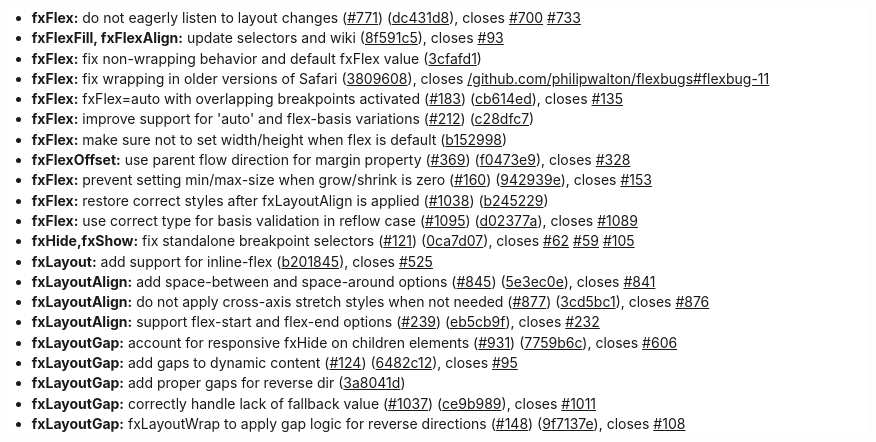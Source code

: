 * **fxFlex:** do not eagerly listen to layout changes ([#771](https://github.com/ngbracket/ngx-layout/issues/771)) ([dc431d8](https://github.com/ngbracket/ngx-layout/commit/dc431d8d1ef80e047b513c9538c561c57900b7cf)), closes [#700](https://github.com/ngbracket/ngx-layout/issues/700) [#733](https://github.com/ngbracket/ngx-layout/issues/733)
* **fxFlexFill, fxFlexAlign:** update selectors and wiki ([8f591c5](https://github.com/ngbracket/ngx-layout/commit/8f591c595765b134e0ff86327c495baa1a5f1821)), closes [#93](https://github.com/ngbracket/ngx-layout/issues/93)
* **fxFlex:** fix non-wrapping behavior and default fxFlex value ([3cfafd1](https://github.com/ngbracket/ngx-layout/commit/3cfafd11fb74f67297050692543af7c72eee1cd4))
* **fxFlex:** fix wrapping in older versions of Safari ([3809608](https://github.com/ngbracket/ngx-layout/commit/380960801672e07a6fae9d399dfebf68b9909c62)), closes [/github.com/philipwalton/flexbugs#flexbug-11](https://github.com//github.com/philipwalton/flexbugs/issues/flexbug-11)
* **fxFlex:** fxFlex=auto with overlapping breakpoints activated ([#183](https://github.com/ngbracket/ngx-layout/issues/183)) ([cb614ed](https://github.com/ngbracket/ngx-layout/commit/cb614ed877ab13f49e07c34cfb44b3210fc36f38)), closes [#135](https://github.com/ngbracket/ngx-layout/issues/135)
* **fxFlex:** improve support for 'auto' and flex-basis variations ([#212](https://github.com/ngbracket/ngx-layout/issues/212)) ([c28dfc7](https://github.com/ngbracket/ngx-layout/commit/c28dfc71f7d3474f333d53b8f7c41d0d9d8717c0))
* **fxFlex:** make sure not to set width/height when flex is default ([b152998](https://github.com/ngbracket/ngx-layout/commit/b152998b9b29b2da3d3c2337ebaaf8bf5580ca3c))
* **fxFlexOffset:** use parent flow direction for margin property ([#369](https://github.com/ngbracket/ngx-layout/issues/369)) ([f0473e9](https://github.com/ngbracket/ngx-layout/commit/f0473e99bf8459f229804c9e526aa9d1d6ac4748)), closes [#328](https://github.com/ngbracket/ngx-layout/issues/328)
* **fxFlex:** prevent setting min/max-size when grow/shrink is zero ([#160](https://github.com/ngbracket/ngx-layout/issues/160)) ([942939e](https://github.com/ngbracket/ngx-layout/commit/942939e3f172314787a9aad06fefbb72708e7fcd)), closes [#153](https://github.com/ngbracket/ngx-layout/issues/153)
* **fxFlex:** restore correct styles after fxLayoutAlign is applied ([#1038](https://github.com/ngbracket/ngx-layout/issues/1038)) ([b245229](https://github.com/ngbracket/ngx-layout/commit/b24522945b8bdf66dd587de118a8d0ead8be8d19))
* **fxFlex:** use correct type for basis validation in reflow case ([#1095](https://github.com/ngbracket/ngx-layout/issues/1095)) ([d02377a](https://github.com/ngbracket/ngx-layout/commit/d02377a4e88aba566c044249086d5ef95df0fd59)), closes [#1089](https://github.com/ngbracket/ngx-layout/issues/1089)
* **fxHide,fxShow:** fix standalone breakpoint selectors ([#121](https://github.com/ngbracket/ngx-layout/issues/121)) ([0ca7d07](https://github.com/ngbracket/ngx-layout/commit/0ca7d074ec0b529aa5eea91863707790eb12e2db)), closes [#62](https://github.com/ngbracket/ngx-layout/issues/62) [#59](https://github.com/ngbracket/ngx-layout/issues/59) [#105](https://github.com/ngbracket/ngx-layout/issues/105)
* **fxLayout:** add support for inline-flex ([b201845](https://github.com/ngbracket/ngx-layout/commit/b2018451b9d2316917b97842d5ed496f404f8f7f)), closes [#525](https://github.com/ngbracket/ngx-layout/issues/525)
* **fxLayoutAlign:** add space-between and space-around options ([#845](https://github.com/ngbracket/ngx-layout/issues/845)) ([5e3ec0e](https://github.com/ngbracket/ngx-layout/commit/5e3ec0e5b69a529f3dc74cb8f016c17822960560)), closes [#841](https://github.com/ngbracket/ngx-layout/issues/841)
* **fxLayoutAlign:** do not apply cross-axis stretch styles when not needed ([#877](https://github.com/ngbracket/ngx-layout/issues/877)) ([3cd5bc1](https://github.com/ngbracket/ngx-layout/commit/3cd5bc13015c3ea16c0bcaa3657aa322efd16343)), closes [#876](https://github.com/ngbracket/ngx-layout/issues/876)
* **fxLayoutAlign:** support flex-start and flex-end options ([#239](https://github.com/ngbracket/ngx-layout/issues/239)) ([eb5cb9f](https://github.com/ngbracket/ngx-layout/commit/eb5cb9f7da4c08ed955461732ca31c357af4dcd1)), closes [#232](https://github.com/ngbracket/ngx-layout/issues/232)
* **fxLayoutGap:** account for responsive fxHide on children elements ([#931](https://github.com/ngbracket/ngx-layout/issues/931)) ([7759b6c](https://github.com/ngbracket/ngx-layout/commit/7759b6cb16fc53ac4c5b245154cb580ada7f4fe6)), closes [#606](https://github.com/ngbracket/ngx-layout/issues/606)
* **fxLayoutGap:** add gaps to dynamic content ([#124](https://github.com/ngbracket/ngx-layout/issues/124)) ([6482c12](https://github.com/ngbracket/ngx-layout/commit/6482c1268c71ae2f634029c5a8099e58e380ce01)), closes [#95](https://github.com/ngbracket/ngx-layout/issues/95)
* **fxLayoutGap:** add proper gaps for reverse dir ([3a8041d](https://github.com/ngbracket/ngx-layout/commit/3a8041d040def0cb61530bc65e95802ed8c595c2))
* **fxLayoutGap:** correctly handle lack of fallback value ([#1037](https://github.com/ngbracket/ngx-layout/issues/1037)) ([ce9b989](https://github.com/ngbracket/ngx-layout/commit/ce9b9892c32e1b8465f842d107c4aaa475eacd43)), closes [#1011](https://github.com/ngbracket/ngx-layout/issues/1011)
* **fxLayoutGap:** fxLayoutWrap to apply gap logic for reverse directions ([#148](https://github.com/ngbracket/ngx-layout/issues/148)) ([9f7137e](https://github.com/ngbracket/ngx-layout/commit/9f7137ed3caa3771f6fb9a22f8e9af7f719dc913)), closes [#108](https://github.com/ngbracket/ngx-layout/issues/108)
